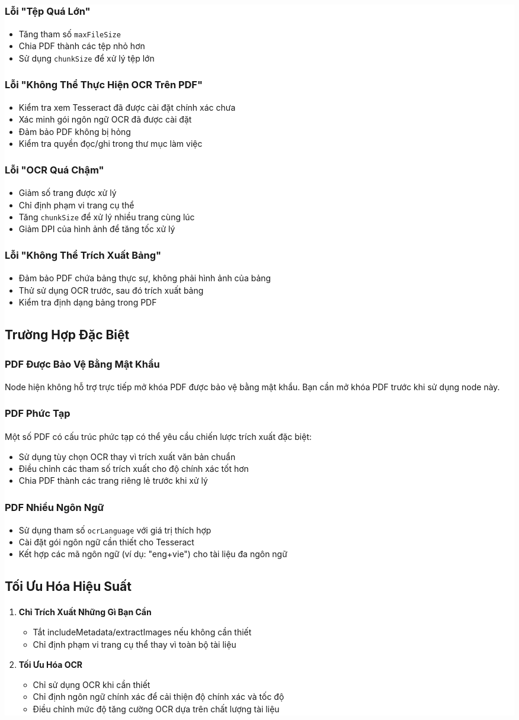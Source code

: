 ### Lỗi "Tệp Quá Lớn"
- Tăng tham số `maxFileSize`
- Chia PDF thành các tệp nhỏ hơn
- Sử dụng `chunkSize` để xử lý tệp lớn

### Lỗi "Không Thể Thực Hiện OCR Trên PDF"
- Kiểm tra xem Tesseract đã được cài đặt chính xác chưa
- Xác minh gói ngôn ngữ OCR đã được cài đặt
- Đảm bảo PDF không bị hỏng
- Kiểm tra quyền đọc/ghi trong thư mục làm việc

### Lỗi "OCR Quá Chậm"
- Giảm số trang được xử lý
- Chỉ định phạm vi trang cụ thể
- Tăng `chunkSize` để xử lý nhiều trang cùng lúc
- Giảm DPI của hình ảnh để tăng tốc xử lý

### Lỗi "Không Thể Trích Xuất Bảng"
- Đảm bảo PDF chứa bảng thực sự, không phải hình ảnh của bảng
- Thử sử dụng OCR trước, sau đó trích xuất bảng
- Kiểm tra định dạng bảng trong PDF

## Trường Hợp Đặc Biệt

### PDF Được Bảo Vệ Bằng Mật Khẩu
Node hiện không hỗ trợ trực tiếp mở khóa PDF được bảo vệ bằng mật khẩu. Bạn cần mở khóa PDF trước khi sử dụng node này.

### PDF Phức Tạp
Một số PDF có cấu trúc phức tạp có thể yêu cầu chiến lược trích xuất đặc biệt:
- Sử dụng tùy chọn OCR thay vì trích xuất văn bản chuẩn
- Điều chỉnh các tham số trích xuất cho độ chính xác tốt hơn
- Chia PDF thành các trang riêng lẻ trước khi xử lý

### PDF Nhiều Ngôn Ngữ
- Sử dụng tham số `ocrLanguage` với giá trị thích hợp
- Cài đặt gói ngôn ngữ cần thiết cho Tesseract
- Kết hợp các mã ngôn ngữ (ví dụ: "eng+vie") cho tài liệu đa ngôn ngữ

## Tối Ưu Hóa Hiệu Suất

1. **Chỉ Trích Xuất Những Gì Bạn Cần**
   - Tắt includeMetadata/extractImages nếu không cần thiết
   - Chỉ định phạm vi trang cụ thể thay vì toàn bộ tài liệu

2. **Tối Ưu Hóa OCR**
   - Chỉ sử dụng OCR khi cần thiết
   - Chỉ định ngôn ngữ chính xác để cải thiện độ chính xác và tốc độ
   - Điều chỉnh mức độ tăng cường OCR dựa trên chất lượng tài liệu
